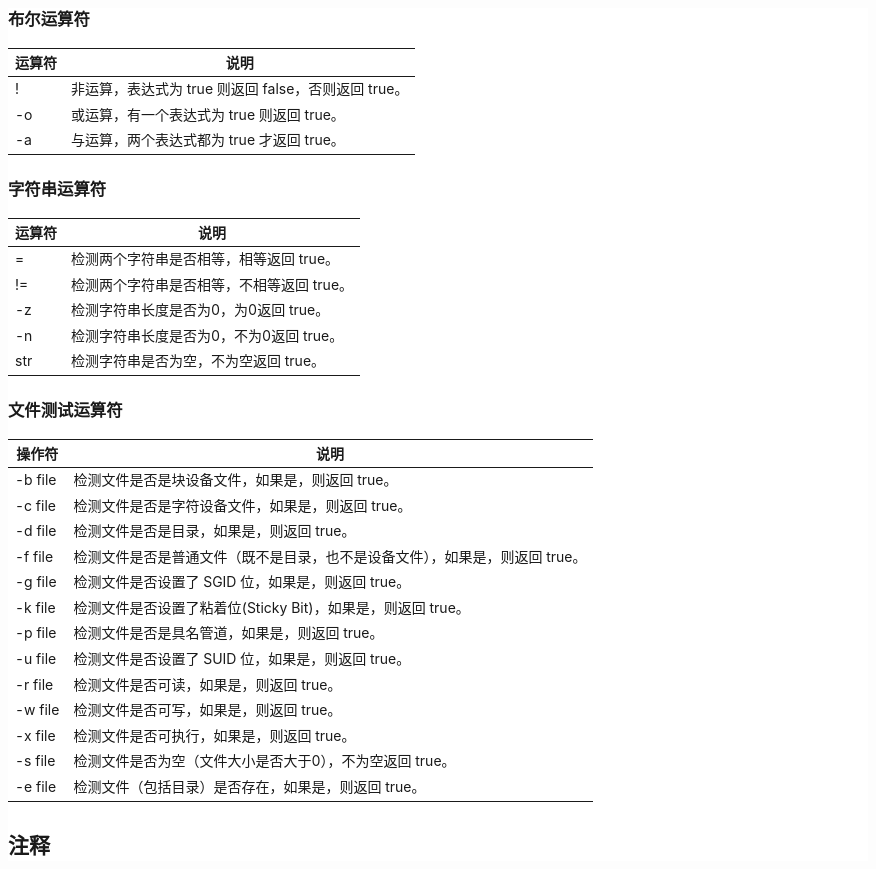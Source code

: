 ### 布尔运算符

| 运算符 | 说明                                                |
| ------ | --------------------------------------------------- |
| !      | 非运算，表达式为 true 则返回 false，否则返回 true。 |
| -o     | 或运算，有一个表达式为 true 则返回 true。           |
| -a     | 与运算，两个表达式都为 true 才返回 true。           |

### 字符串运算符

| 运算符 | 说明                                      |
| ------ | ----------------------------------------- |
| =      | 检测两个字符串是否相等，相等返回 true。   |
| !=     | 检测两个字符串是否相等，不相等返回 true。 |
| -z     | 检测字符串长度是否为0，为0返回 true。     |
| -n     | 检测字符串长度是否为0，不为0返回 true。   |
| str    | 检测字符串是否为空，不为空返回 true。     |

### 文件测试运算符

| 操作符  | 说明                                                         |
| ------- | ------------------------------------------------------------ |
| -b file | 检测文件是否是块设备文件，如果是，则返回 true。              |
| -c file | 检测文件是否是字符设备文件，如果是，则返回 true。            |
| -d file | 检测文件是否是目录，如果是，则返回 true。                    |
| -f file | 检测文件是否是普通文件（既不是目录，也不是设备文件），如果是，则返回 true。 |
| -g file | 检测文件是否设置了 SGID 位，如果是，则返回 true。            |
| -k file | 检测文件是否设置了粘着位(Sticky Bit)，如果是，则返回 true。  |
| -p file | 检测文件是否是具名管道，如果是，则返回 true。                |
| -u file | 检测文件是否设置了 SUID 位，如果是，则返回 true。            |
| -r file | 检测文件是否可读，如果是，则返回 true。                      |
| -w file | 检测文件是否可写，如果是，则返回 true。                      |
| -x file | 检测文件是否可执行，如果是，则返回 true。                    |
| -s file | 检测文件是否为空（文件大小是否大于0），不为空返回 true。     |
| -e file | 检测文件（包括目录）是否存在，如果是，则返回 true。          |

## 注释
